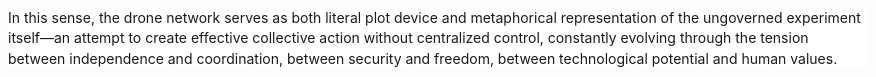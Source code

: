 In this sense, the drone network serves as both literal plot device and metaphorical representation of the ungoverned experiment itself—an attempt to create effective collective action without centralized control, constantly evolving through the tension between independence and coordination, between security and freedom, between technological potential and human values.
